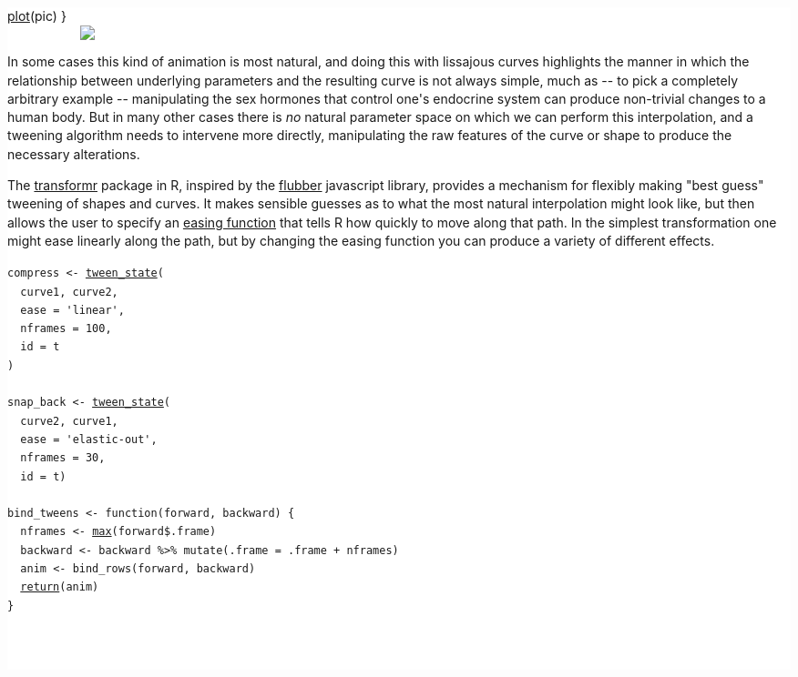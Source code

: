  <span class='nf'><a href='https://rdrr.io/r/graphics/plot.default.html'>plot</a></span><span class='o'>(</span><span class='nv'>pic</span><span class='o'>)</span>
<span class='o'>&#125;</span>
</code></pre>
<img src="figs/lissajous3-.gif" width="700px" style="display: block; margin: auto;" />

</div>

In some cases this kind of animation is most natural, and doing this with lissajous curves highlights the manner in which the relationship between underlying parameters and the resulting curve is not always simple, much as -- to pick a completely arbitrary example -- manipulating the sex hormones that control one's endocrine system can produce non-trivial changes to a human body. But in many other cases there is *no* natural parameter space on which we can perform this interpolation, and a tweening algorithm needs to intervene more directly, manipulating the raw features of the curve or shape to produce the necessary alterations.

The [transformr](https://github.com/thomasp85/transformr) package in R, inspired by the [flubber](https://github.com/veltman/flubber) javascript library, provides a mechanism for flexibly making "best guess" tweening of shapes and curves. It makes sensible guesses as to what the most natural interpolation might look like, but then allows the user to specify an [easing function](https://easings.net/) that tells R how quickly to move along that path. In the simplest transformation one might ease linearly along the path, but by changing the easing function you can produce a variety of different effects.

<div class="highlight">

<pre class='chroma'><code class='language-r' data-lang='r'><span class='nv'>compress</span> <span class='o'>&lt;-</span> <span class='nf'><a href='https://rdrr.io/pkg/tweenr/man/tween_state.html'>tween_state</a></span><span class='o'>(</span>
  <span class='nv'>curve1</span>, <span class='nv'>curve2</span>, 
  ease <span class='o'>=</span> <span class='s'>'linear'</span>, 
  nframes <span class='o'>=</span> <span class='m'>100</span>, 
  id <span class='o'>=</span> <span class='nv'>t</span>
<span class='o'>)</span> 

<span class='nv'>snap_back</span> <span class='o'>&lt;-</span> <span class='nf'><a href='https://rdrr.io/pkg/tweenr/man/tween_state.html'>tween_state</a></span><span class='o'>(</span>
  <span class='nv'>curve2</span>, <span class='nv'>curve1</span>, 
  ease <span class='o'>=</span> <span class='s'>'elastic-out'</span>, 
  nframes <span class='o'>=</span> <span class='m'>30</span>, 
  id <span class='o'>=</span> <span class='nv'>t</span><span class='o'>)</span> 

<span class='nv'>bind_tweens</span> <span class='o'>&lt;-</span> <span class='kr'>function</span><span class='o'>(</span><span class='nv'>forward</span>, <span class='nv'>backward</span><span class='o'>)</span> <span class='o'>&#123;</span>
  <span class='nv'>nframes</span> <span class='o'>&lt;-</span> <span class='nf'><a href='https://rdrr.io/r/base/Extremes.html'>max</a></span><span class='o'>(</span><span class='nv'>forward</span><span class='o'>$</span><span class='nv'>.frame</span><span class='o'>)</span>
  <span class='nv'>backward</span> <span class='o'>&lt;-</span> <span class='nv'>backward</span> <span class='o'>%&gt;%</span> <span class='nf'>mutate</span><span class='o'>(</span>.frame <span class='o'>=</span> <span class='nv'>.frame</span> <span class='o'>+</span> <span class='nv'>nframes</span><span class='o'>)</span>
  <span class='nv'>anim</span> <span class='o'>&lt;-</span> <span class='nf'>bind_rows</span><span class='o'>(</span><span class='nv'>forward</span>, <span class='nv'>backward</span><span class='o'>)</span>
  <span class='kr'><a href='https://rdrr.io/r/base/function.html'>return</a></span><span class='o'>(</span><span class='nv'>anim</span><span class='o'>)</span>
<span class='o'>&#125;</span>
